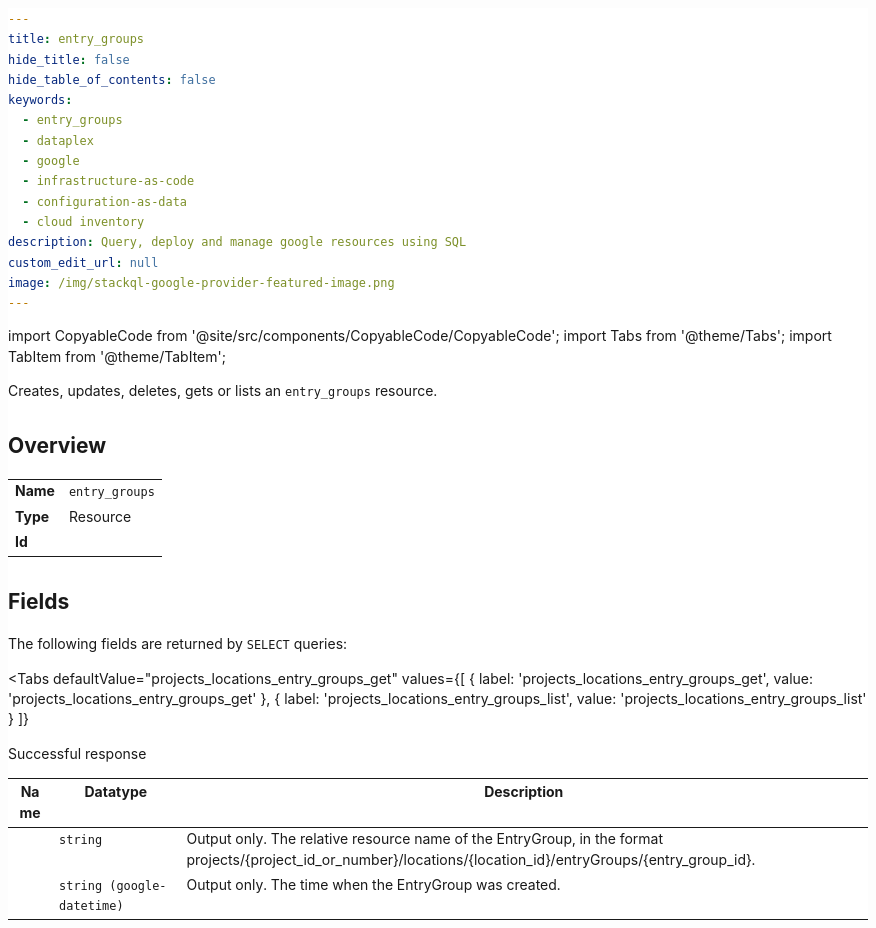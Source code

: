 ```yaml
--- 
title: entry_groups
hide_title: false
hide_table_of_contents: false
keywords:
  - entry_groups
  - dataplex
  - google
  - infrastructure-as-code
  - configuration-as-data
  - cloud inventory
description: Query, deploy and manage google resources using SQL
custom_edit_url: null
image: /img/stackql-google-provider-featured-image.png
---
```


import CopyableCode from '@site/src/components/CopyableCode/CopyableCode';
import Tabs from '@theme/Tabs';
import TabItem from '@theme/TabItem';

Creates, updates, deletes, gets or lists an <code>entry_groups</code> resource.

## Overview
<table><tbody>
<tr><td><b>Name</b></td><td><code>entry_groups</code></td></tr>
<tr><td><b>Type</b></td><td>Resource</td></tr>
<tr><td><b>Id</b></td><td><CopyableCode code="google.dataplex.entry_groups" /></td></tr>
</tbody></table>

## Fields

The following fields are returned by `SELECT` queries:

<Tabs
    defaultValue="projects_locations_entry_groups_get"
    values={[
        { label: 'projects_locations_entry_groups_get', value: 'projects_locations_entry_groups_get' },
        { label: 'projects_locations_entry_groups_list', value: 'projects_locations_entry_groups_list' }
    ]}
>
<TabItem value="projects_locations_entry_groups_get">

Successful response

<table>
<thead>
    <tr>
    <th>Name</th>
    <th>Datatype</th>
    <th>Description</th>
    </tr>
</thead>
<tbody>
<tr>
    <td><CopyableCode code="name" /></td>
    <td><code>string</code></td>
    <td>Output only. The relative resource name of the EntryGroup, in the format projects/&#123;project_id_or_number&#125;/locations/&#123;location_id&#125;/entryGroups/&#123;entry_group_id&#125;.</td>
</tr>
<tr>
    <td><CopyableCode code="createTime" /></td>
    <td><code>string (google-datetime)</code></td>
    <td>Output only. The time when the EntryGroup was created.</td>
